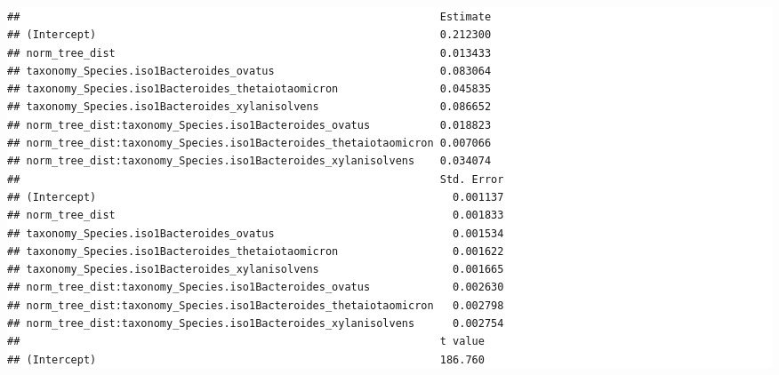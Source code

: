     ##                                                                  Estimate
    ## (Intercept)                                                      0.212300
    ## norm_tree_dist                                                   0.013433
    ## taxonomy_Species.iso1Bacteroides_ovatus                          0.083064
    ## taxonomy_Species.iso1Bacteroides_thetaiotaomicron                0.045835
    ## taxonomy_Species.iso1Bacteroides_xylanisolvens                   0.086652
    ## norm_tree_dist:taxonomy_Species.iso1Bacteroides_ovatus           0.018823
    ## norm_tree_dist:taxonomy_Species.iso1Bacteroides_thetaiotaomicron 0.007066
    ## norm_tree_dist:taxonomy_Species.iso1Bacteroides_xylanisolvens    0.034074
    ##                                                                  Std. Error
    ## (Intercept)                                                        0.001137
    ## norm_tree_dist                                                     0.001833
    ## taxonomy_Species.iso1Bacteroides_ovatus                            0.001534
    ## taxonomy_Species.iso1Bacteroides_thetaiotaomicron                  0.001622
    ## taxonomy_Species.iso1Bacteroides_xylanisolvens                     0.001665
    ## norm_tree_dist:taxonomy_Species.iso1Bacteroides_ovatus             0.002630
    ## norm_tree_dist:taxonomy_Species.iso1Bacteroides_thetaiotaomicron   0.002798
    ## norm_tree_dist:taxonomy_Species.iso1Bacteroides_xylanisolvens      0.002754
    ##                                                                  t value
    ## (Intercept)                                                      186.760